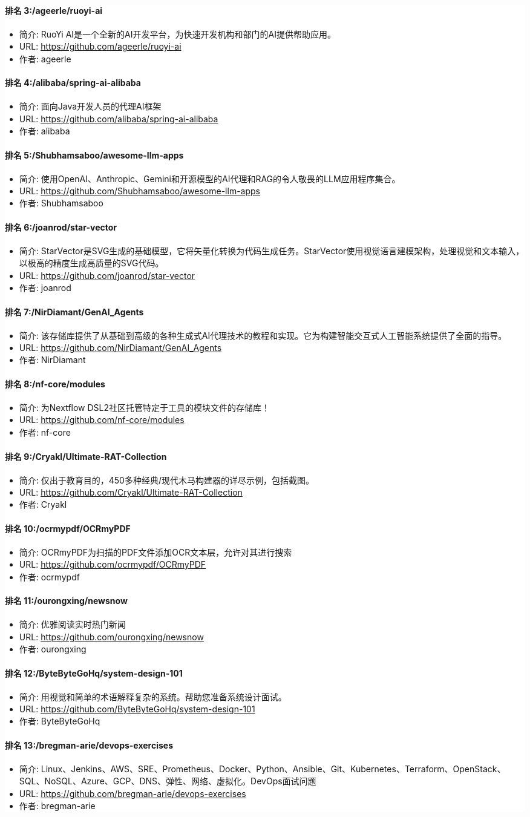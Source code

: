 #### 排名 3:/ageerle/ruoyi-ai
- 简介: RuoYi AI是一个全新的AI开发平台，为快速开发机构和部门的AI提供帮助应用。
- URL: https://github.com/ageerle/ruoyi-ai
- 作者: ageerle 

#### 排名 4:/alibaba/spring-ai-alibaba
- 简介: 面向Java开发人员的代理AI框架
- URL: https://github.com/alibaba/spring-ai-alibaba
- 作者: alibaba 

#### 排名 5:/Shubhamsaboo/awesome-llm-apps
- 简介: 使用OpenAI、Anthropic、Gemini和开源模型的AI代理和RAG的令人敬畏的LLM应用程序集合。
- URL: https://github.com/Shubhamsaboo/awesome-llm-apps
- 作者: Shubhamsaboo 

#### 排名 6:/joanrod/star-vector
- 简介: StarVector是SVG生成的基础模型，它将矢量化转换为代码生成任务。StarVector使用视觉语言建模架构，处理视觉和文本输入，以极高的精度生成高质量的SVG代码。
- URL: https://github.com/joanrod/star-vector
- 作者: joanrod 

#### 排名 7:/NirDiamant/GenAI_Agents
- 简介: 该存储库提供了从基础到高级的各种生成式AI代理技术的教程和实现。它为构建智能交互式人工智能系统提供了全面的指导。
- URL: https://github.com/NirDiamant/GenAI_Agents
- 作者: NirDiamant 

#### 排名 8:/nf-core/modules
- 简介: 为Nextflow DSL2社区托管特定于工具的模块文件的存储库！
- URL: https://github.com/nf-core/modules
- 作者: nf-core 

#### 排名 9:/Cryakl/Ultimate-RAT-Collection
- 简介: 仅出于教育目的，450多种经典/现代木马构建器的详尽示例，包括截图。
- URL: https://github.com/Cryakl/Ultimate-RAT-Collection
- 作者: Cryakl 

#### 排名 10:/ocrmypdf/OCRmyPDF
- 简介: OCRmyPDF为扫描的PDF文件添加OCR文本层，允许对其进行搜索
- URL: https://github.com/ocrmypdf/OCRmyPDF
- 作者: ocrmypdf 

#### 排名 11:/ourongxing/newsnow
- 简介: 优雅阅读实时热门新闻
- URL: https://github.com/ourongxing/newsnow
- 作者: ourongxing 

#### 排名 12:/ByteByteGoHq/system-design-101
- 简介: 用视觉和简单的术语解释复杂的系统。帮助您准备系统设计面试。
- URL: https://github.com/ByteByteGoHq/system-design-101
- 作者: ByteByteGoHq 

#### 排名 13:/bregman-arie/devops-exercises
- 简介: Linux、Jenkins、AWS、SRE、Prometheus、Docker、Python、Ansible、Git、Kubernetes、Terraform、OpenStack、SQL、NoSQL、Azure、GCP、DNS、弹性、网络、虚拟化。DevOps面试问题
- URL: https://github.com/bregman-arie/devops-exercises
- 作者: bregman-arie 
